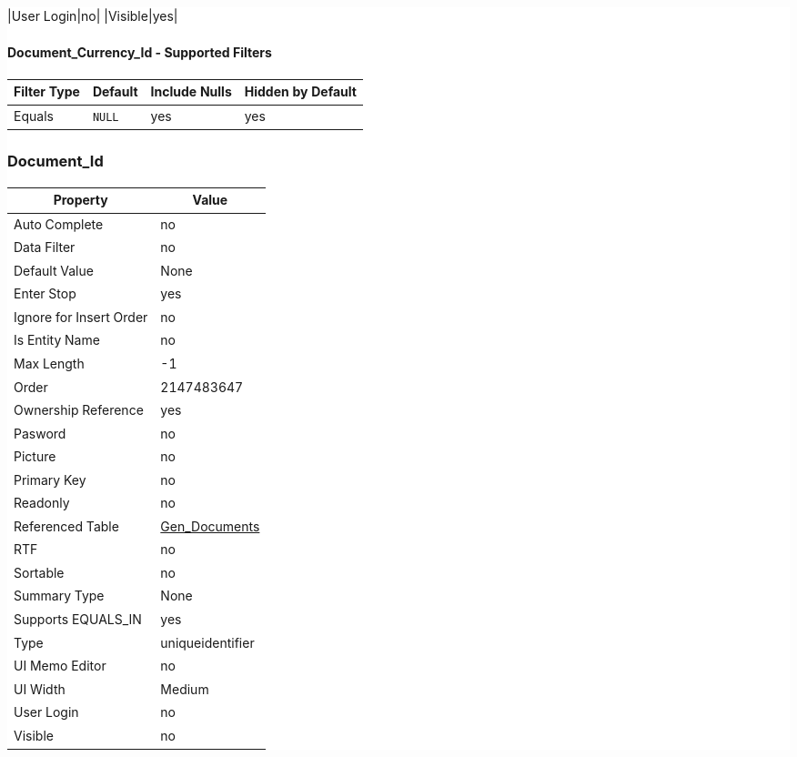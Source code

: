 |User Login|no|
|Visible|yes|

#### Document_Currency_Id - Supported Filters

| Filter Type | Default | Include Nulls | Hidden by Default |
| - | - | - | - |
|Equals|`NULL`|yes|yes|

### Document_Id

| Property | Value |
| - | - |
|Auto Complete|no|
|Data Filter|no|
|Default Value|None|
|Enter Stop|yes|
|Ignore for Insert Order|no|
|Is Entity Name|no|
|Max Length|-1|
|Order|2147483647|
|Ownership Reference|yes|
|Pasword|no|
|Picture|no|
|Primary Key|no|
|Readonly|no|
|Referenced Table|[Gen_Documents](Gen_Documents.md)|
|RTF|no|
|Sortable|no|
|Summary Type|None|
|Supports EQUALS_IN|yes|
|Type|uniqueidentifier|
|UI Memo Editor|no|
|UI Width|Medium|
|User Login|no|
|Visible|no|

